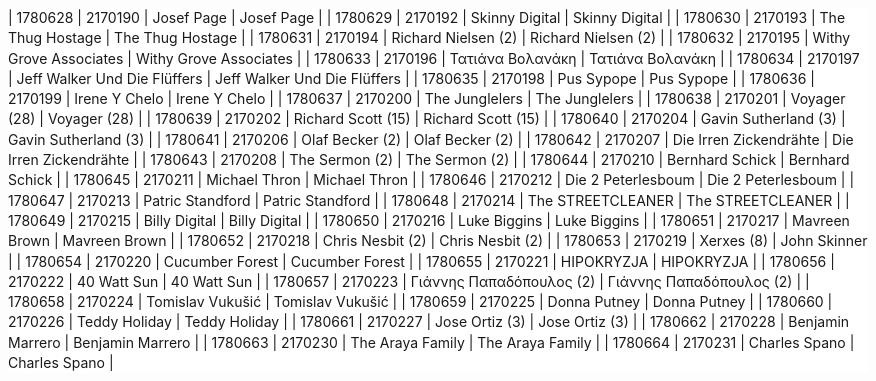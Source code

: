 | 1780628 | 2170190 | Josef Page | Josef Page |
| 1780629 | 2170192 | Skinny Digital | Skinny Digital |
| 1780630 | 2170193 | The Thug Hostage | The Thug Hostage |
| 1780631 | 2170194 | Richard Nielsen (2) | Richard Nielsen (2) |
| 1780632 | 2170195 | Withy Grove Associates | Withy Grove Associates |
| 1780633 | 2170196 | Τατιάνα Βολανάκη | Τατιάνα Βολανάκη |
| 1780634 | 2170197 | Jeff Walker Und Die Flüffers | Jeff Walker Und Die Flüffers |
| 1780635 | 2170198 | Pus Sypope | Pus Sypope |
| 1780636 | 2170199 | Irene Y Chelo | Irene Y Chelo |
| 1780637 | 2170200 | The Junglelers | The Junglelers |
| 1780638 | 2170201 | Voyager (28) | Voyager (28) |
| 1780639 | 2170202 | Richard Scott (15) | Richard Scott (15) |
| 1780640 | 2170204 | Gavin Sutherland (3) | Gavin Sutherland (3) |
| 1780641 | 2170206 | Olaf Becker (2) | Olaf Becker (2) |
| 1780642 | 2170207 | Die Irren Zickendrähte | Die Irren Zickendrähte |
| 1780643 | 2170208 | The Sermon (2) | The Sermon (2) |
| 1780644 | 2170210 | Bernhard Schick | Bernhard Schick |
| 1780645 | 2170211 | Michael Thron | Michael Thron |
| 1780646 | 2170212 | Die 2 Peterlesboum | Die 2 Peterlesboum |
| 1780647 | 2170213 | Patric Standford | Patric Standford |
| 1780648 | 2170214 | The STREETCLEANER | The STREETCLEANER |
| 1780649 | 2170215 | Billy Digital | Billy Digital |
| 1780650 | 2170216 | Luke Biggins | Luke Biggins |
| 1780651 | 2170217 | Mavreen Brown | Mavreen Brown |
| 1780652 | 2170218 | Chris Nesbit (2) | Chris Nesbit (2) |
| 1780653 | 2170219 | Xerxes (8) | John Skinner |
| 1780654 | 2170220 | Cucumber Forest | Cucumber Forest |
| 1780655 | 2170221 | HIPOKRYZJA | HIPOKRYZJA |
| 1780656 | 2170222 | 40 Watt Sun | 40 Watt Sun |
| 1780657 | 2170223 | Γιάννης Παπαδόπουλος (2) | Γιάννης Παπαδόπουλος (2) |
| 1780658 | 2170224 | Tomislav Vukušić | Tomislav Vukušić |
| 1780659 | 2170225 | Donna Putney | Donna Putney |
| 1780660 | 2170226 | Teddy Holiday | Teddy Holiday |
| 1780661 | 2170227 | Jose Ortiz (3) | Jose Ortiz (3) |
| 1780662 | 2170228 | Benjamin Marrero | Benjamin Marrero |
| 1780663 | 2170230 | The Araya Family | The Araya Family |
| 1780664 | 2170231 | Charles Spano | Charles Spano |